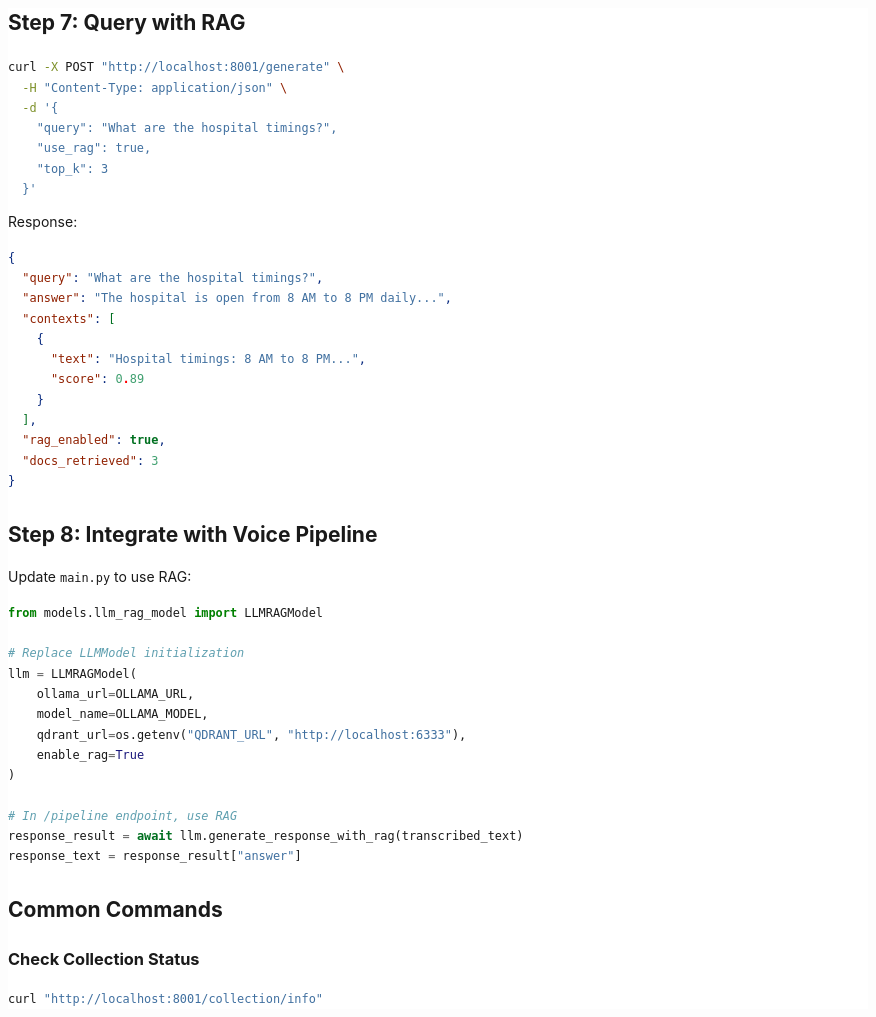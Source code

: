 ## Step 7: Query with RAG

```bash
curl -X POST "http://localhost:8001/generate" \
  -H "Content-Type: application/json" \
  -d '{
    "query": "What are the hospital timings?",
    "use_rag": true,
    "top_k": 3
  }'
```

Response:
```json
{
  "query": "What are the hospital timings?",
  "answer": "The hospital is open from 8 AM to 8 PM daily...",
  "contexts": [
    {
      "text": "Hospital timings: 8 AM to 8 PM...",
      "score": 0.89
    }
  ],
  "rag_enabled": true,
  "docs_retrieved": 3
}
```

## Step 8: Integrate with Voice Pipeline

Update `main.py` to use RAG:

```python
from models.llm_rag_model import LLMRAGModel

# Replace LLMModel initialization
llm = LLMRAGModel(
    ollama_url=OLLAMA_URL,
    model_name=OLLAMA_MODEL,
    qdrant_url=os.getenv("QDRANT_URL", "http://localhost:6333"),
    enable_rag=True
)

# In /pipeline endpoint, use RAG
response_result = await llm.generate_response_with_rag(transcribed_text)
response_text = response_result["answer"]
```

## Common Commands

### Check Collection Status
```bash
curl "http://localhost:8001/collection/info"
```

